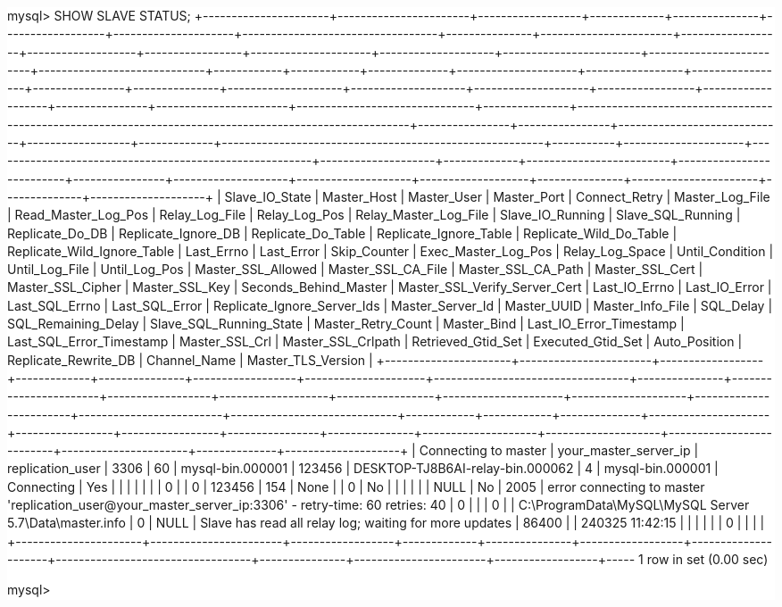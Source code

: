 mysql> SHOW SLAVE STATUS;
+----------------------+-----------------------+------------------+-------------+---------------+------------------+---------------------+----------------------------------+---------------+-----------------------+------------------+-------------------+-----------------+---------------------+--------------------+------------------------+-------------------------+-----------------------------+------------+------------+--------------+---------------------+-----------------+-----------------+----------------+---------------+--------------------+--------------------+--------------------+-----------------+-------------------+----------------+-----------------------+-------------------------------+---------------+--------------------------------------------------------------------------------------------------------+----------------+----------------+-----------------------------+------------------+-------------+--------------------------------------------------------+-----------+---------------------+--------------------------------------------------------+--------------------+-------------+-------------------------+--------------------------+----------------+--------------------+--------------------+-------------------+---------------+----------------------+--------------+--------------------+
| Slave_IO_State       | Master_Host           | Master_User      | Master_Port | Connect_Retry | Master_Log_File  | Read_Master_Log_Pos | Relay_Log_File                   | Relay_Log_Pos | Relay_Master_Log_File | Slave_IO_Running | Slave_SQL_Running | Replicate_Do_DB | Replicate_Ignore_DB | Replicate_Do_Table | Replicate_Ignore_Table | Replicate_Wild_Do_Table | Replicate_Wild_Ignore_Table | Last_Errno | Last_Error | Skip_Counter | Exec_Master_Log_Pos | Relay_Log_Space | Until_Condition | Until_Log_File | Until_Log_Pos | Master_SSL_Allowed | Master_SSL_CA_File | Master_SSL_CA_Path | Master_SSL_Cert | Master_SSL_Cipher | Master_SSL_Key | Seconds_Behind_Master | Master_SSL_Verify_Server_Cert | Last_IO_Errno | Last_IO_Error                                                                                          | Last_SQL_Errno | Last_SQL_Error | Replicate_Ignore_Server_Ids | Master_Server_Id | Master_UUID | Master_Info_File                                       | SQL_Delay | SQL_Remaining_Delay | Slave_SQL_Running_State                                | Master_Retry_Count | Master_Bind | Last_IO_Error_Timestamp | Last_SQL_Error_Timestamp | Master_SSL_Crl | Master_SSL_Crlpath | Retrieved_Gtid_Set | Executed_Gtid_Set | Auto_Position | Replicate_Rewrite_DB | Channel_Name | Master_TLS_Version |
+----------------------+-----------------------+------------------+-------------+---------------+------------------+---------------------+----------------------------------+---------------+-----------------------+------------------+-------------------+-----------------+---------------------+--------------------+------------------------+-------------------------+-----------------------------+------------+------------+--------------+---------------------+-----------------+-----------------+----------------+---------------+--------------------+--------------------+--------------------------+----------------------+--------------+--------------------+
| Connecting to master | your_master_server_ip | replication_user |        3306 |            60 | mysql-bin.000001 |              123456 | DESKTOP-TJ8B6AI-relay-bin.000062 |             4 | mysql-bin.000001      | Connecting       | Yes               |                 |                     |                    |                        |                         |                             |          0 |            |            0 |              123456 |             154 | None            |                |             0 | No                 |                    |                    |                 |                   |                |                  NULL | No                            |          2005 | error connecting to master 'replication_user@your_master_server_ip:3306' - retry-time: 60  retries: 40 |              0 |                |                             |                0 |             | C:\ProgramData\MySQL\MySQL Server 5.7\Data\master.info |         0 |                NULL | Slave has read all relay log; waiting for more updates |              86400 |             | 240325 11:42:15         |                          |                |                    |                    |                   |             0 |                      |              |                    |
+----------------------+-----------------------+------------------+-------------+---------------+------------------+---------------------+----------------------------------+---------------+-----------------------+------------------+-----
1 row in set (0.00 sec)

mysql>
